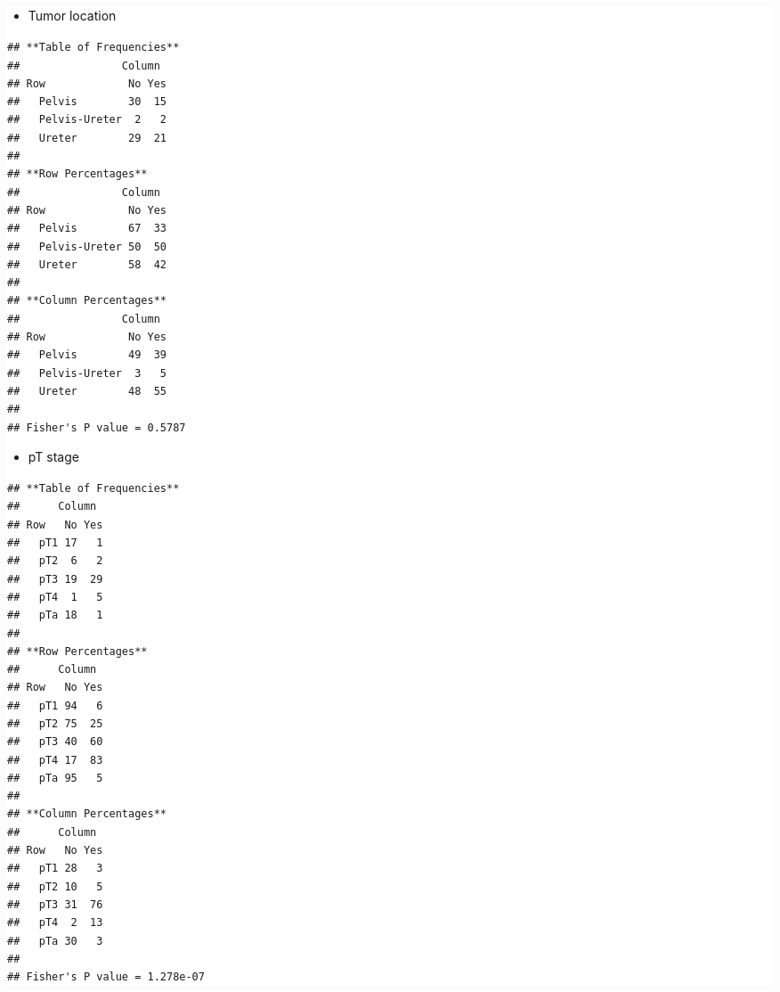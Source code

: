 * Tumor location

```
## **Table of Frequencies**
##                Column
## Row             No Yes
##   Pelvis        30  15
##   Pelvis-Ureter  2   2
##   Ureter        29  21
## 
## **Row Percentages**
##                Column
## Row             No Yes
##   Pelvis        67  33
##   Pelvis-Ureter 50  50
##   Ureter        58  42
## 
## **Column Percentages**
##                Column
## Row             No Yes
##   Pelvis        49  39
##   Pelvis-Ureter  3   5
##   Ureter        48  55
## 
## Fisher's P value = 0.5787
```

* pT stage

```
## **Table of Frequencies**
##      Column
## Row   No Yes
##   pT1 17   1
##   pT2  6   2
##   pT3 19  29
##   pT4  1   5
##   pTa 18   1
## 
## **Row Percentages**
##      Column
## Row   No Yes
##   pT1 94   6
##   pT2 75  25
##   pT3 40  60
##   pT4 17  83
##   pTa 95   5
## 
## **Column Percentages**
##      Column
## Row   No Yes
##   pT1 28   3
##   pT2 10   5
##   pT3 31  76
##   pT4  2  13
##   pTa 30   3
## 
## Fisher's P value = 1.278e-07
```

